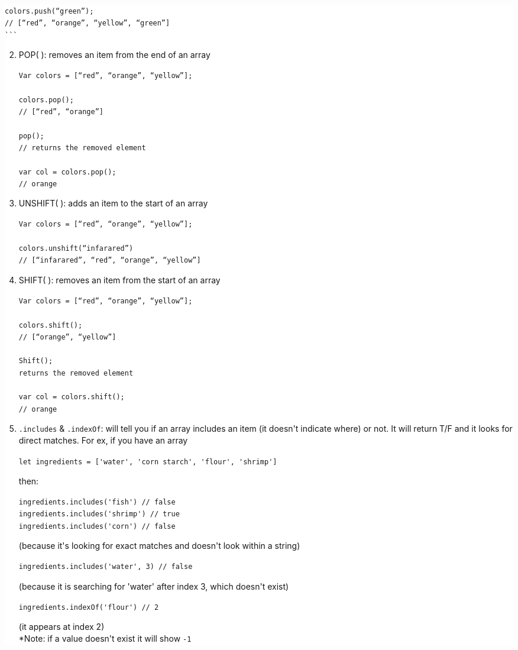 	colors.push(“green”);
	// [“red”, “orange”, “yellow”, “green”] 
	```
2. POP( ): removes an item from the end of an array 
	```
	Var colors = [“red”, “orange”, “yellow”];

	colors.pop();
	// [“red”, “orange”]

	pop();
	// returns the removed element

	var col = colors.pop();
	// orange 
	```
3. UNSHIFT( ): adds an item to the start of an array 
	```
	Var colors = [“red”, “orange”, “yellow”]; 

	colors.unshift(“infarared”)
	// [“infarared”, “red”, “orange”, “yellow”] 
	```
4. SHIFT( ): removes an item from the start of an array 
	```
	Var colors = [“red”, “orange”, “yellow”];

	colors.shift();
	// [“orange”, “yellow”]

	Shift();
	returns the removed element 

	var col = colors.shift();
	// orange 
	```
5. `.includes` & `.indexOf`: will tell you if an array includes an item (it doesn't indicate where) or not. It will return T/F and it looks for direct matches. For ex, if you have an array  
	```
	let ingredients = ['water', 'corn starch', 'flour', 'shrimp']
	```
	then:
	```  
	ingredients.includes('fish') // false
	ingredients.includes('shrimp') // true
	ingredients.includes('corn') // false 
	``` 
	(because it's looking for exact matches and doesn't look within a string)
	```
	ingredients.includes('water', 3) // false 
	```
	(because it is searching for 'water' after index 3, which doesn't exist)
	```
	ingredients.indexOf('flour') // 2 
	```
	(it appears at index 2)  
	*Note: if a value doesn't exist it will show `-1`
